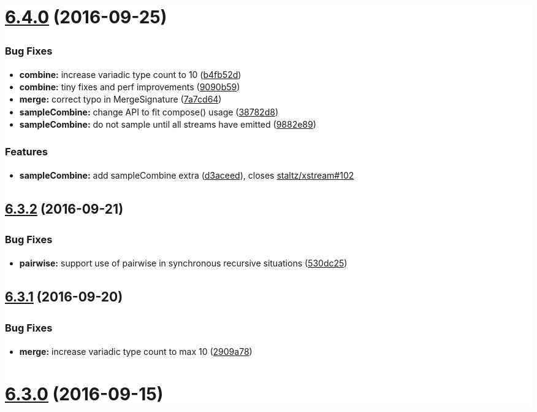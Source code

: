 

<a name="6.4.0"></a>
# [6.4.0](https://github.com/staltz/xstream/compare/v6.3.2...v6.4.0) (2016-09-25)


### Bug Fixes

* **combine:** increase variadic type count to 10 ([b4fb52d](https://github.com/staltz/xstream/commit/b4fb52d))
* **combine:** tiny fixes and perf improvements ([9090b59](https://github.com/staltz/xstream/commit/9090b59))
* **merge:** correct typo in MergeSignature ([7a7cd64](https://github.com/staltz/xstream/commit/7a7cd64))
* **sampleCombine:** change API to fit compose() usage ([38782d8](https://github.com/staltz/xstream/commit/38782d8))
* **sampleCombine:** do not sample until all streams have emitted ([9882e89](https://github.com/staltz/xstream/commit/9882e89))


### Features

* **sampleCombine:** add sampleCombine extra ([d3aceed](https://github.com/staltz/xstream/commit/d3aceed)), closes [staltz/xstream#102](https://github.com/staltz/xstream/issues/102)



<a name="6.3.2"></a>
## [6.3.2](https://github.com/staltz/xstream/compare/v6.3.1...v6.3.2) (2016-09-21)


### Bug Fixes

* **pairwise:** support use of pairwise in synchronous recursive situations ([530dc25](https://github.com/staltz/xstream/commit/530dc25))



<a name="6.3.1"></a>
## [6.3.1](https://github.com/staltz/xstream/compare/v6.3.0...v6.3.1) (2016-09-20)


### Bug Fixes

* **merge:** increase variadic type count to max 10 ([2909a78](https://github.com/staltz/xstream/commit/2909a78))



<a name="6.3.0"></a>
# [6.3.0](https://github.com/staltz/xstream/compare/v6.2.0...v6.3.0) (2016-09-15)
